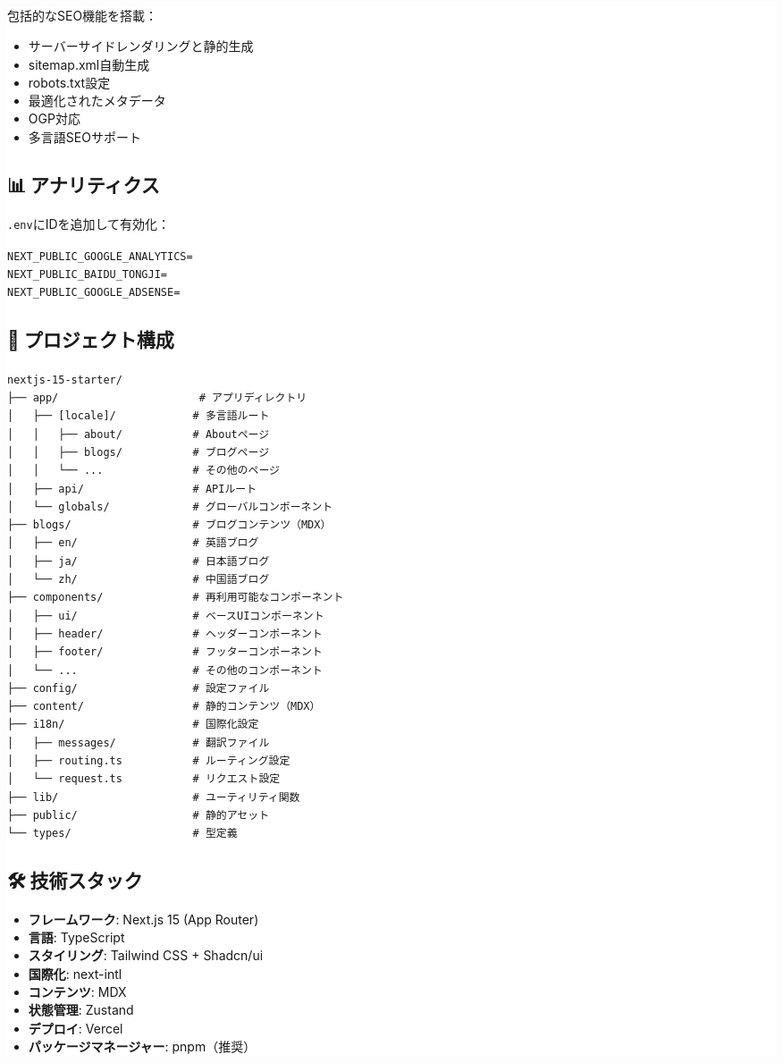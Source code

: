 包括的なSEO機能を搭載：
   - サーバーサイドレンダリングと静的生成
   - sitemap.xml自動生成
   - robots.txt設定
   - 最適化されたメタデータ
   - OGP対応
   - 多言語SEOサポート

## 📊 アナリティクス

`.env`にIDを追加して有効化：
```
NEXT_PUBLIC_GOOGLE_ANALYTICS=
NEXT_PUBLIC_BAIDU_TONGJI=
NEXT_PUBLIC_GOOGLE_ADSENSE=
```

## 📁 プロジェクト構成

```
nextjs-15-starter/
├── app/                      # アプリディレクトリ
│   ├── [locale]/            # 多言語ルート
│   │   ├── about/           # Aboutページ
│   │   ├── blogs/           # ブログページ
│   │   └── ...              # その他のページ
│   ├── api/                 # APIルート
│   └── globals/             # グローバルコンポーネント
├── blogs/                   # ブログコンテンツ（MDX）
│   ├── en/                  # 英語ブログ
│   ├── ja/                  # 日本語ブログ
│   └── zh/                  # 中国語ブログ
├── components/              # 再利用可能なコンポーネント
│   ├── ui/                  # ベースUIコンポーネント
│   ├── header/              # ヘッダーコンポーネント
│   ├── footer/              # フッターコンポーネント
│   └── ...                  # その他のコンポーネント
├── config/                  # 設定ファイル
├── content/                 # 静的コンテンツ（MDX）
├── i18n/                    # 国際化設定
│   ├── messages/            # 翻訳ファイル
│   ├── routing.ts           # ルーティング設定
│   └── request.ts           # リクエスト設定
├── lib/                     # ユーティリティ関数
├── public/                  # 静的アセット
└── types/                   # 型定義
```

## 🛠️ 技術スタック

- **フレームワーク**: Next.js 15 (App Router)
- **言語**: TypeScript
- **スタイリング**: Tailwind CSS + Shadcn/ui
- **国際化**: next-intl
- **コンテンツ**: MDX
- **状態管理**: Zustand
- **デプロイ**: Vercel
- **パッケージマネージャー**: pnpm（推奨）
